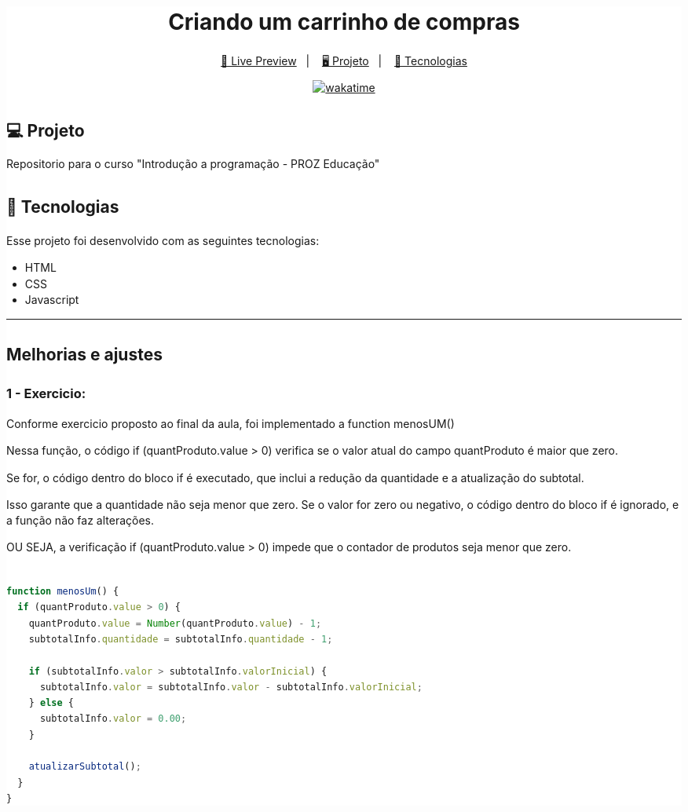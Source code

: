 <h1 align="center">
  Criando um carrinho de compras
</h1>

<p align="center">
  <a href="https://www.linkedin.com/posts/mads1974_construindo-um-carrinho-de-compras-com-base-activity-7138569723524317184-M2cV?utm_source=share&utm_medium=member_desktop">🔗 Live Preview</a>&nbsp;&nbsp;&nbsp;|&nbsp;&nbsp;&nbsp;
  <a href="#-projeto"> 🖥️ Projeto</a>&nbsp;&nbsp;&nbsp;|&nbsp;&nbsp;&nbsp;
  <a href="#-tecnologias">🚀 Tecnologias</a>
</p>

<p align="center">
  <a href="https://wakatime.com/badge/user/68660678-6b86-4b78-98df-f5f41a37e1bc/project/9fc59800-279b-462d-9f12-92ea3bf5697e"><img src="https://wakatime.com/badge/user/68660678-6b86-4b78-98df-f5f41a37e1bc/project/9fc59800-279b-462d-9f12-92ea3bf5697e.svg" alt="wakatime"></a>
</p>

## 💻 Projeto

Repositorio para o curso "Introdução a programação - PROZ Educação"

## 🚀 Tecnologias

Esse projeto foi desenvolvido com as seguintes tecnologias:

- HTML
- CSS
- Javascript


---

## Melhorias e ajustes

### 1 - Exercicio:

Conforme exercicio proposto ao final da aula, foi implementado a function menosUM()

Nessa função, o código if (quantProduto.value > 0) verifica se o valor atual do campo quantProduto é maior que zero. 

Se for, o código dentro do bloco if é executado, que inclui a redução da quantidade e a atualização do subtotal. 

Isso garante que a quantidade não seja menor que zero. Se o valor for zero ou negativo, o código dentro do bloco if é ignorado, e a função não faz alterações.

OU SEJA, a verificação if (quantProduto.value > 0) impede que o contador de produtos seja menor que zero.

```javascript

function menosUm() {
  if (quantProduto.value > 0) {
    quantProduto.value = Number(quantProduto.value) - 1;
    subtotalInfo.quantidade = subtotalInfo.quantidade - 1;

    if (subtotalInfo.valor > subtotalInfo.valorInicial) {
      subtotalInfo.valor = subtotalInfo.valor - subtotalInfo.valorInicial;
    } else {
      subtotalInfo.valor = 0.00;
    }

    atualizarSubtotal();
  }
}


```